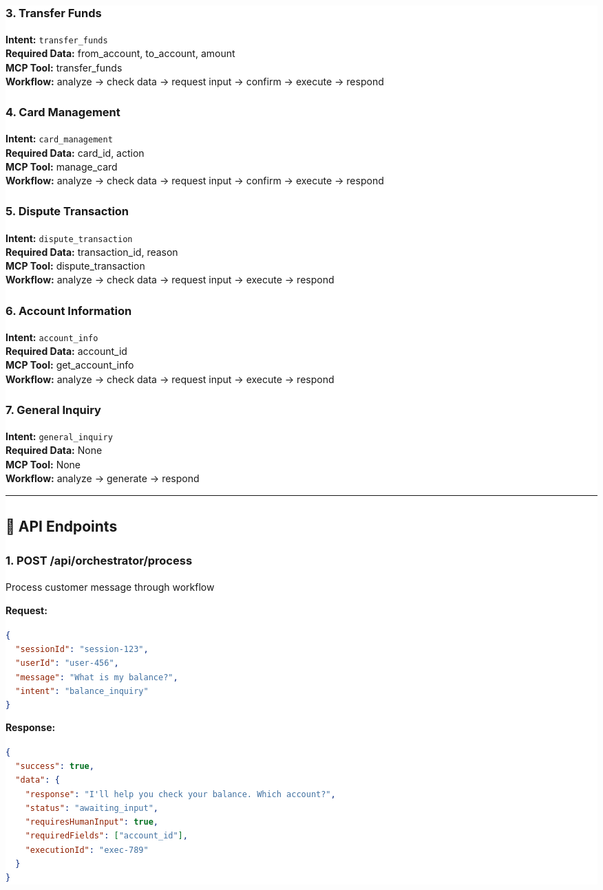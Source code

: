 ### 3. Transfer Funds
**Intent:** `transfer_funds`  
**Required Data:** from_account, to_account, amount  
**MCP Tool:** transfer_funds  
**Workflow:** analyze → check data → request input → confirm → execute → respond

### 4. Card Management
**Intent:** `card_management`  
**Required Data:** card_id, action  
**MCP Tool:** manage_card  
**Workflow:** analyze → check data → request input → confirm → execute → respond

### 5. Dispute Transaction
**Intent:** `dispute_transaction`  
**Required Data:** transaction_id, reason  
**MCP Tool:** dispute_transaction  
**Workflow:** analyze → check data → request input → execute → respond

### 6. Account Information
**Intent:** `account_info`  
**Required Data:** account_id  
**MCP Tool:** get_account_info  
**Workflow:** analyze → check data → request input → execute → respond

### 7. General Inquiry
**Intent:** `general_inquiry`  
**Required Data:** None  
**MCP Tool:** None  
**Workflow:** analyze → generate → respond

---

## 🔌 API Endpoints

### 1. POST /api/orchestrator/process
Process customer message through workflow

**Request:**
```json
{
  "sessionId": "session-123",
  "userId": "user-456",
  "message": "What is my balance?",
  "intent": "balance_inquiry"
}
```

**Response:**
```json
{
  "success": true,
  "data": {
    "response": "I'll help you check your balance. Which account?",
    "status": "awaiting_input",
    "requiresHumanInput": true,
    "requiredFields": ["account_id"],
    "executionId": "exec-789"
  }
}
```
